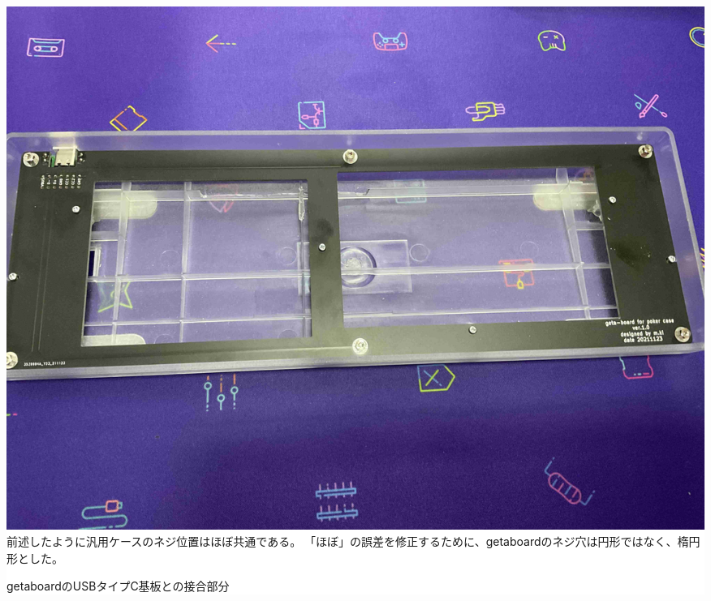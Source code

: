 ![](img/img0026.jpg)
前述したように汎用ケースのネジ位置はほぼ共通である。
「ほぼ」の誤差を修正するために、getaboardのネジ穴は円形ではなく、楕円形とした。

getaboardのUSBタイプC基板との接合部分